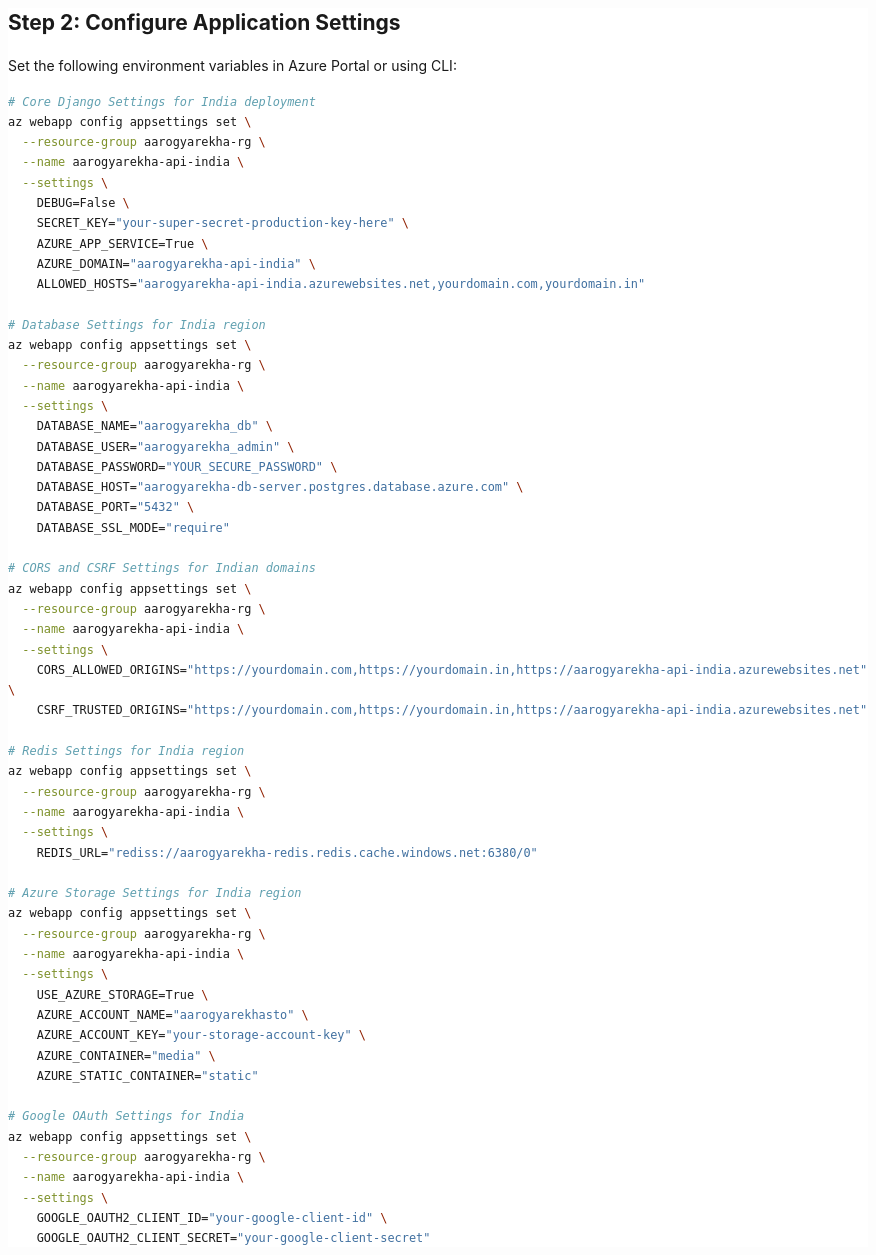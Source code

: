 ## Step 2: Configure Application Settings

Set the following environment variables in Azure Portal or using CLI:

```bash
# Core Django Settings for India deployment
az webapp config appsettings set \
  --resource-group aarogyarekha-rg \
  --name aarogyarekha-api-india \
  --settings \
    DEBUG=False \
    SECRET_KEY="your-super-secret-production-key-here" \
    AZURE_APP_SERVICE=True \
    AZURE_DOMAIN="aarogyarekha-api-india" \
    ALLOWED_HOSTS="aarogyarekha-api-india.azurewebsites.net,yourdomain.com,yourdomain.in"

# Database Settings for India region
az webapp config appsettings set \
  --resource-group aarogyarekha-rg \
  --name aarogyarekha-api-india \
  --settings \
    DATABASE_NAME="aarogyarekha_db" \
    DATABASE_USER="aarogyarekha_admin" \
    DATABASE_PASSWORD="YOUR_SECURE_PASSWORD" \
    DATABASE_HOST="aarogyarekha-db-server.postgres.database.azure.com" \
    DATABASE_PORT="5432" \
    DATABASE_SSL_MODE="require"

# CORS and CSRF Settings for Indian domains
az webapp config appsettings set \
  --resource-group aarogyarekha-rg \
  --name aarogyarekha-api-india \
  --settings \
    CORS_ALLOWED_ORIGINS="https://yourdomain.com,https://yourdomain.in,https://aarogyarekha-api-india.azurewebsites.net" \
    CSRF_TRUSTED_ORIGINS="https://yourdomain.com,https://yourdomain.in,https://aarogyarekha-api-india.azurewebsites.net"

# Redis Settings for India region
az webapp config appsettings set \
  --resource-group aarogyarekha-rg \
  --name aarogyarekha-api-india \
  --settings \
    REDIS_URL="rediss://aarogyarekha-redis.redis.cache.windows.net:6380/0"

# Azure Storage Settings for India region
az webapp config appsettings set \
  --resource-group aarogyarekha-rg \
  --name aarogyarekha-api-india \
  --settings \
    USE_AZURE_STORAGE=True \
    AZURE_ACCOUNT_NAME="aarogyarekhasto" \
    AZURE_ACCOUNT_KEY="your-storage-account-key" \
    AZURE_CONTAINER="media" \
    AZURE_STATIC_CONTAINER="static"

# Google OAuth Settings for India
az webapp config appsettings set \
  --resource-group aarogyarekha-rg \
  --name aarogyarekha-api-india \
  --settings \
    GOOGLE_OAUTH2_CLIENT_ID="your-google-client-id" \
    GOOGLE_OAUTH2_CLIENT_SECRET="your-google-client-secret"

```
